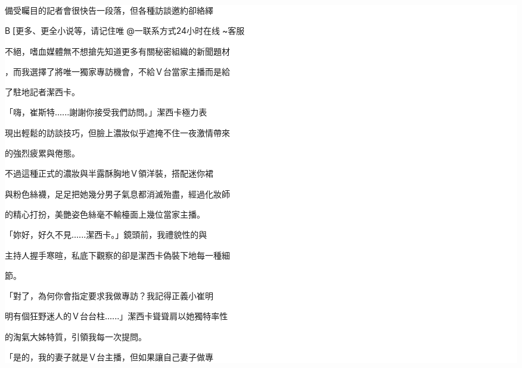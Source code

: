 



備受矚目的記者會很快告一段落，但各種訪談邀約卻絡繹

B [更多、更全小说等，请记住唯 @一联系方式24小时在线 ~客服



不絕，嗜血媒體無不想搶先知道更多有關秘密組織的新聞題材



，而我選擇了將唯一獨家專訪機會，不給Ｖ台當家主播而是給



了駐地記者潔西卡。



「嗨，崔斯特......謝謝你接受我們訪問。」潔西卡極力表



現出輕鬆的訪談技巧，但臉上濃妝似乎遮掩不住一夜激情帶來



的強烈疲累與倦態。



不過這種正式的濃妝與半露酥胸地Ｖ領洋裝，搭配迷你裙



與粉色絲襪，足足把她幾分男子氣息都消滅殆盡，經過化妝師



的精心打扮，美艷姿色絲毫不輸檯面上幾位當家主播。





「妳好，好久不見......潔西卡。」鏡頭前，我禮貌性的與



主持人握手寒暄，私底下觀察的卻是潔西卡偽裝下地每一種細



節。





「對了，為何你會指定要求我做專訪？我記得正義小崔明



明有個狂野迷人的Ｖ台台柱......」潔西卡聳聳肩以她獨特率性



的淘氣大姊特質，引領我每一次提問。





「是的，我的妻子就是Ｖ台主播，但如果讓自己妻子做專
